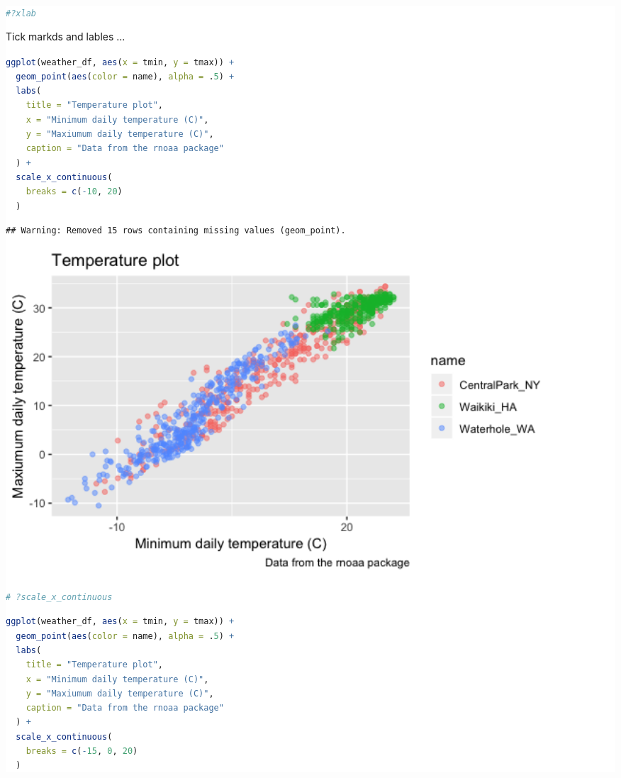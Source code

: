 ``` r
#?xlab
```

Tick markds and lables ...

``` r
ggplot(weather_df, aes(x = tmin, y = tmax)) + 
  geom_point(aes(color = name), alpha = .5) + 
  labs(
    title = "Temperature plot",
    x = "Minimum daily temperature (C)",
    y = "Maxiumum daily temperature (C)",
    caption = "Data from the rnoaa package"
  ) +
  scale_x_continuous(
    breaks = c(-10, 20)
  )
```

    ## Warning: Removed 15 rows containing missing values (geom_point).

<img src="viz_ii_files/figure-markdown_github/unnamed-chunk-3-1.png" width="90%" />

``` r
# ?scale_x_continuous
```

``` r
ggplot(weather_df, aes(x = tmin, y = tmax)) + 
  geom_point(aes(color = name), alpha = .5) + 
  labs(
    title = "Temperature plot",
    x = "Minimum daily temperature (C)",
    y = "Maxiumum daily temperature (C)",
    caption = "Data from the rnoaa package"
  ) +
  scale_x_continuous(
    breaks = c(-15, 0, 20)
  )
```
